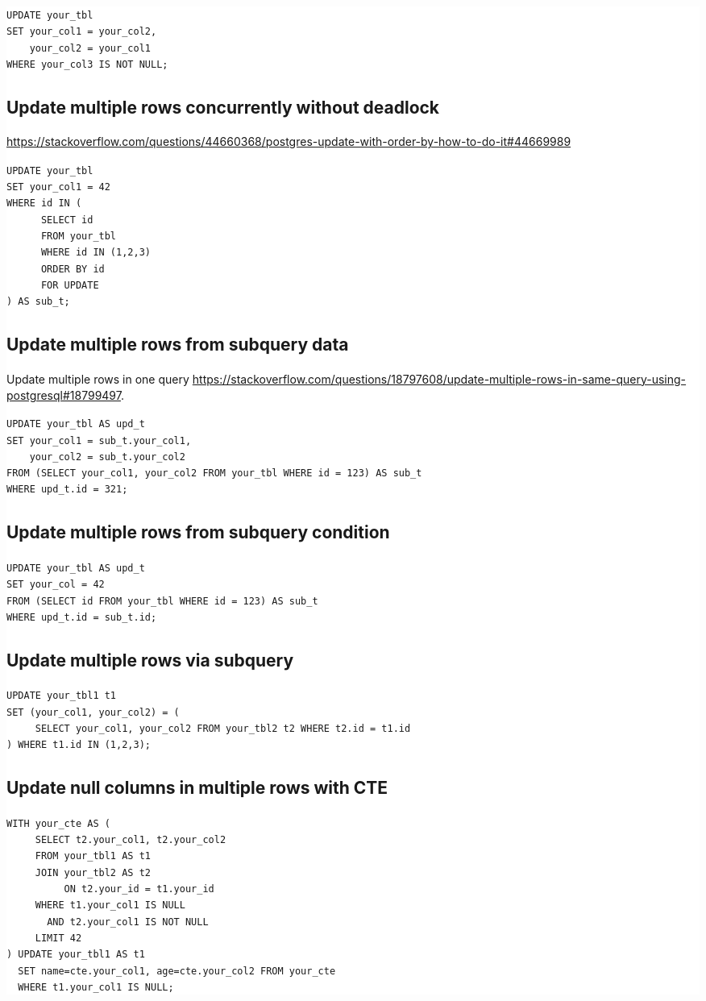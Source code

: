     UPDATE your_tbl
    SET your_col1 = your_col2,
        your_col2 = your_col1
    WHERE your_col3 IS NOT NULL;

## Update multiple rows concurrently without deadlock

<https://stackoverflow.com/questions/44660368/postgres-update-with-order-by-how-to-do-it#44669989>

    UPDATE your_tbl
    SET your_col1 = 42
    WHERE id IN (
          SELECT id
          FROM your_tbl
          WHERE id IN (1,2,3)
          ORDER BY id
          FOR UPDATE
    ) AS sub_t;

## Update multiple rows from subquery data

Update multiple rows in one query
<https://stackoverflow.com/questions/18797608/update-multiple-rows-in-same-query-using-postgresql#18799497>.

    UPDATE your_tbl AS upd_t
    SET your_col1 = sub_t.your_col1,
        your_col2 = sub_t.your_col2
    FROM (SELECT your_col1, your_col2 FROM your_tbl WHERE id = 123) AS sub_t
    WHERE upd_t.id = 321;

## Update multiple rows from subquery condition

    UPDATE your_tbl AS upd_t
    SET your_col = 42
    FROM (SELECT id FROM your_tbl WHERE id = 123) AS sub_t
    WHERE upd_t.id = sub_t.id;

## Update multiple rows via subquery

    UPDATE your_tbl1 t1
    SET (your_col1, your_col2) = (
         SELECT your_col1, your_col2 FROM your_tbl2 t2 WHERE t2.id = t1.id
    ) WHERE t1.id IN (1,2,3);

## Update null columns in multiple rows with CTE

    WITH your_cte AS (
         SELECT t2.your_col1, t2.your_col2
         FROM your_tbl1 AS t1
         JOIN your_tbl2 AS t2
              ON t2.your_id = t1.your_id
         WHERE t1.your_col1 IS NULL
           AND t2.your_col1 IS NOT NULL
         LIMIT 42
    ) UPDATE your_tbl1 AS t1
      SET name=cte.your_col1, age=cte.your_col2 FROM your_cte
      WHERE t1.your_col1 IS NULL;
